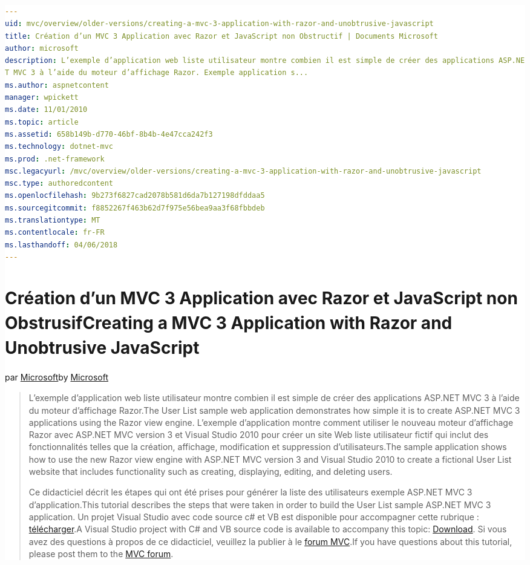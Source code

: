 ```yaml
---
uid: mvc/overview/older-versions/creating-a-mvc-3-application-with-razor-and-unobtrusive-javascript
title: Création d’un MVC 3 Application avec Razor et JavaScript non Obstructif | Documents Microsoft
author: microsoft
description: L’exemple d’application web liste utilisateur montre combien il est simple de créer des applications ASP.NET MVC 3 à l’aide du moteur d’affichage Razor. Exemple application s...
ms.author: aspnetcontent
manager: wpickett
ms.date: 11/01/2010
ms.topic: article
ms.assetid: 658b149b-d770-46bf-8b4b-4e47cca242f3
ms.technology: dotnet-mvc
ms.prod: .net-framework
msc.legacyurl: /mvc/overview/older-versions/creating-a-mvc-3-application-with-razor-and-unobtrusive-javascript
msc.type: authoredcontent
ms.openlocfilehash: 9b273f6827cad2078b581d6da7b127198dfddaa5
ms.sourcegitcommit: f8852267f463b62d7f975e56bea9aa3f68fbbdeb
ms.translationtype: MT
ms.contentlocale: fr-FR
ms.lasthandoff: 04/06/2018
---
```

<a name="creating-a-mvc-3-application-with-razor-and-unobtrusive-javascript"></a><span data-ttu-id="f8f31-104">Création d’un MVC 3 Application avec Razor et JavaScript non Obstrusif</span><span class="sxs-lookup"><span data-stu-id="f8f31-104">Creating a MVC 3 Application with Razor and Unobtrusive JavaScript</span></span>
====================
<span data-ttu-id="f8f31-105">par [Microsoft](https://github.com/microsoft)</span><span class="sxs-lookup"><span data-stu-id="f8f31-105">by [Microsoft](https://github.com/microsoft)</span></span>

> <span data-ttu-id="f8f31-106">L’exemple d’application web liste utilisateur montre combien il est simple de créer des applications ASP.NET MVC 3 à l’aide du moteur d’affichage Razor.</span><span class="sxs-lookup"><span data-stu-id="f8f31-106">The User List sample web application demonstrates how simple it is to create ASP.NET MVC 3 applications using the Razor view engine.</span></span> <span data-ttu-id="f8f31-107">L’exemple d’application montre comment utiliser le nouveau moteur d’affichage Razor avec ASP.NET MVC version 3 et Visual Studio 2010 pour créer un site Web liste utilisateur fictif qui inclut des fonctionnalités telles que la création, affichage, modification et suppression d’utilisateurs.</span><span class="sxs-lookup"><span data-stu-id="f8f31-107">The sample application shows how to use the new Razor view engine with ASP.NET MVC version 3 and Visual Studio 2010 to create a fictional User List website that includes functionality such as creating, displaying, editing, and deleting users.</span></span>
> 
> <span data-ttu-id="f8f31-108">Ce didacticiel décrit les étapes qui ont été prises pour générer la liste des utilisateurs exemple ASP.NET MVC 3 d’application.</span><span class="sxs-lookup"><span data-stu-id="f8f31-108">This tutorial describes the steps that were taken in order to build the User List sample ASP.NET MVC 3 application.</span></span> <span data-ttu-id="f8f31-109">Un projet Visual Studio avec code source c# et VB est disponible pour accompagner cette rubrique : [télécharger](https://code.msdn.microsoft.com/aspnetmvcsamples/Release/ProjectReleases.aspx?ReleaseId=5114).</span><span class="sxs-lookup"><span data-stu-id="f8f31-109">A Visual Studio project with C# and VB source code is available to accompany this topic: [Download](https://code.msdn.microsoft.com/aspnetmvcsamples/Release/ProjectReleases.aspx?ReleaseId=5114).</span></span> <span data-ttu-id="f8f31-110">Si vous avez des questions à propos de ce didacticiel, veuillez la publier à le [forum MVC](https://forums.asp.net/1146.aspx).</span><span class="sxs-lookup"><span data-stu-id="f8f31-110">If you have questions about this tutorial, please post them to the [MVC forum](https://forums.asp.net/1146.aspx).</span></span>
